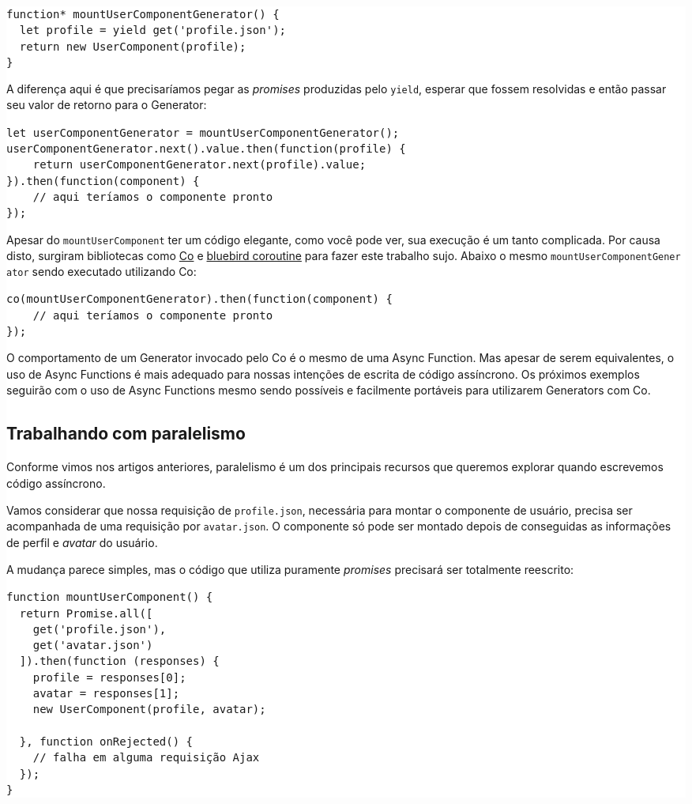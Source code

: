 <pre class="lang-javascript">function* mountUserComponentGenerator() {
  let profile = yield get('profile.json');
  return new UserComponent(profile);
}
</pre>

A diferença aqui é que precisaríamos pegar as _promises_ produzidas pelo `yield`, esperar que fossem resolvidas e então passar seu valor de retorno para o Generator:

<pre class="lang-javascript">let userComponentGenerator = mountUserComponentGenerator();
userComponentGenerator.next().value.then(function(profile) {
    return userComponentGenerator.next(profile).value;
}).then(function(component) {
    // aqui teríamos o componente pronto
});
</pre>

Apesar do `mountUserComponent` ter um código elegante, como você pode ver, sua execução é um tanto complicada. Por causa disto, surgiram bibliotecas como [Co][5] e [bluebird coroutine][6] para fazer este trabalho sujo. Abaixo o mesmo `mountUserComponentGenerator` sendo executado utilizando Co:

<pre class="lang-javascript">co(mountUserComponentGenerator).then(function(component) {
    // aqui teríamos o componente pronto
});
</pre>

O comportamento de um Generator invocado pelo Co é o mesmo de uma Async Function. Mas apesar de serem equivalentes, o uso de Async Functions é mais adequado para nossas intenções de escrita de código assíncrono. Os próximos exemplos seguirão com o uso de Async Functions mesmo sendo possíveis e facilmente portáveis para utilizarem Generators com Co.

## Trabalhando com paralelismo

Conforme vimos nos artigos anteriores, paralelismo é um dos principais recursos que queremos explorar quando escrevemos código assíncrono.

Vamos considerar que nossa requisição de `profile.json`, necessária para montar o componente de usuário, precisa ser acompanhada de uma requisição por `avatar.json`. O componente só pode ser montado depois de conseguidas as informações de perfil e _avatar_ do usuário.

A mudança parece simples, mas o código que utiliza puramente _promises_ precisará ser totalmente reescrito:

<pre class="lang-javascript">function mountUserComponent() {
  return Promise.all([
    get('profile.json'),
    get('avatar.json')
  ]).then(function (responses) {
    profile = responses[0];
    avatar = responses[1];
    new UserComponent(profile, avatar);

  }, function onRejected() {
    // falha em alguma requisição Ajax
  });
}
</pre>


 [1]: https://tableless.com.br/fluxo-de-execucao-assincrono-em-javascript-callbacks
 [2]: https://tableless.com.br/fluxo-de-execucao-assincrono-em-javascript-promises
 [3]: https://tc39.github.io/ecmascript-asyncawait
 [4]: https://developer.mozilla.org/en-US/docs/Web/JavaScript/Guide/Iterators_and_Generators
 [5]: https://github.com/tj/co
 [6]: https://bluebirdjs.com/docs/api/promise.coroutine.html
 [7]: https://thanpol.as/javascript/promises-a-performance-hits-you-should-be-aware-of
 [8]: https://blog.millermedeiros.com/promise-nexttick
 [9]: https://kangax.github.io/compat-table/es6/#generators
 [10]: https://kangax.github.io/compat-table/es7/#test-async_functions
 [11]: https://stackoverflow.com/a/28709165